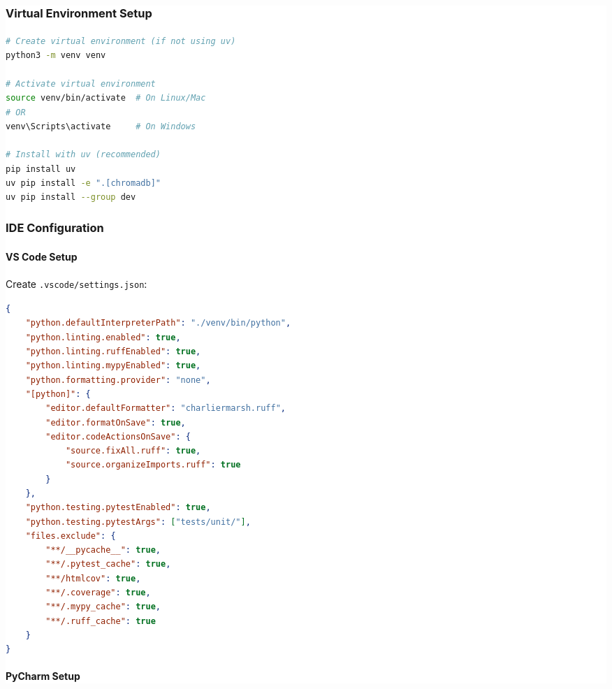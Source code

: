 ### Virtual Environment Setup

```bash
# Create virtual environment (if not using uv)
python3 -m venv venv

# Activate virtual environment
source venv/bin/activate  # On Linux/Mac
# OR
venv\Scripts\activate     # On Windows

# Install with uv (recommended)
pip install uv
uv pip install -e ".[chromadb]"
uv pip install --group dev
```

### IDE Configuration

#### VS Code Setup

Create `.vscode/settings.json`:

```json
{
    "python.defaultInterpreterPath": "./venv/bin/python",
    "python.linting.enabled": true,
    "python.linting.ruffEnabled": true,
    "python.linting.mypyEnabled": true,
    "python.formatting.provider": "none",
    "[python]": {
        "editor.defaultFormatter": "charliermarsh.ruff",
        "editor.formatOnSave": true,
        "editor.codeActionsOnSave": {
            "source.fixAll.ruff": true,
            "source.organizeImports.ruff": true
        }
    },
    "python.testing.pytestEnabled": true,
    "python.testing.pytestArgs": ["tests/unit/"],
    "files.exclude": {
        "**/__pycache__": true,
        "**/.pytest_cache": true,
        "**/htmlcov": true,
        "**/.coverage": true,
        "**/.mypy_cache": true,
        "**/.ruff_cache": true
    }
}
```

#### PyCharm Setup
